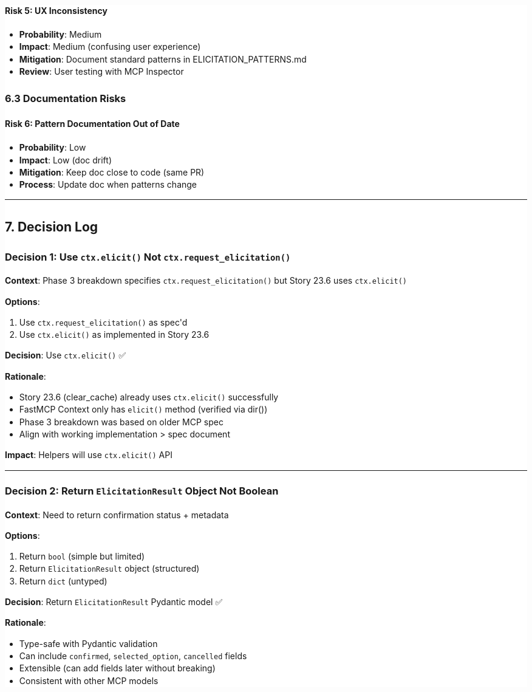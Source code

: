 #### Risk 5: UX Inconsistency
- **Probability**: Medium
- **Impact**: Medium (confusing user experience)
- **Mitigation**: Document standard patterns in ELICITATION_PATTERNS.md
- **Review**: User testing with MCP Inspector

### 6.3 Documentation Risks

#### Risk 6: Pattern Documentation Out of Date
- **Probability**: Low
- **Impact**: Low (doc drift)
- **Mitigation**: Keep doc close to code (same PR)
- **Process**: Update doc when patterns change

---

## 7. Decision Log

### Decision 1: Use `ctx.elicit()` Not `ctx.request_elicitation()`

**Context**: Phase 3 breakdown specifies `ctx.request_elicitation()` but Story 23.6 uses `ctx.elicit()`

**Options**:
1. Use `ctx.request_elicitation()` as spec'd
2. Use `ctx.elicit()` as implemented in Story 23.6

**Decision**: Use `ctx.elicit()` ✅

**Rationale**:
- Story 23.6 (clear_cache) already uses `ctx.elicit()` successfully
- FastMCP Context only has `elicit()` method (verified via dir())
- Phase 3 breakdown was based on older MCP spec
- Align with working implementation > spec document

**Impact**: Helpers will use `ctx.elicit()` API

---

### Decision 2: Return `ElicitationResult` Object Not Boolean

**Context**: Need to return confirmation status + metadata

**Options**:
1. Return `bool` (simple but limited)
2. Return `ElicitationResult` object (structured)
3. Return `dict` (untyped)

**Decision**: Return `ElicitationResult` Pydantic model ✅

**Rationale**:
- Type-safe with Pydantic validation
- Can include `confirmed`, `selected_option`, `cancelled` fields
- Extensible (can add fields later without breaking)
- Consistent with other MCP models
